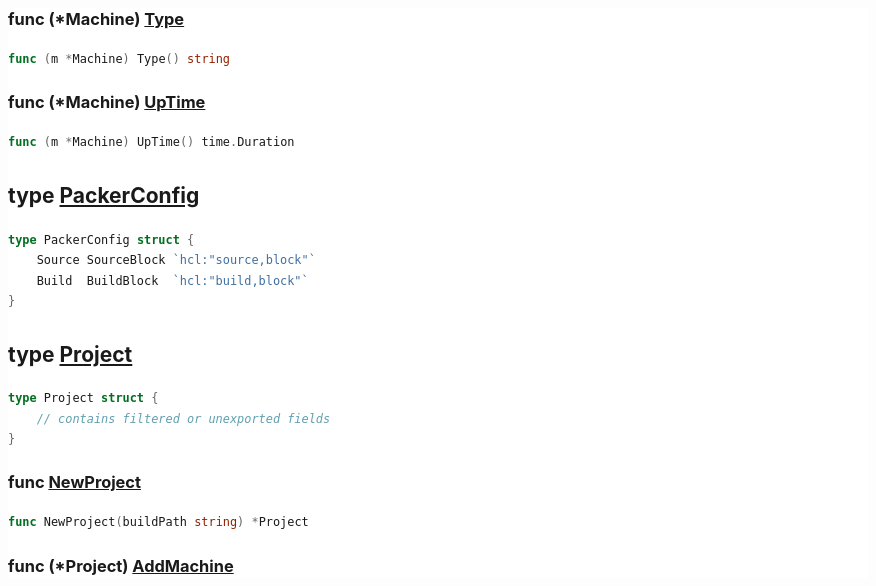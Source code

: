 
<a name="Machine.Type"></a>
### func \(\*Machine\) [Type](<https://github.com/analog-substance/carbon/blob/main/pkg/models/machine.go#L76>)

```go
func (m *Machine) Type() string
```



<a name="Machine.UpTime"></a>
### func \(\*Machine\) [UpTime](<https://github.com/analog-substance/carbon/blob/main/pkg/models/machine.go#L68>)

```go
func (m *Machine) UpTime() time.Duration
```



<a name="PackerConfig"></a>
## type [PackerConfig](<https://github.com/analog-substance/carbon/blob/main/pkg/models/image_build.go#L94-L97>)



```go
type PackerConfig struct {
    Source SourceBlock `hcl:"source,block"`
    Build  BuildBlock  `hcl:"build,block"`
}
```

<a name="Project"></a>
## type [Project](<https://github.com/analog-substance/carbon/blob/main/pkg/models/project.go#L15-L19>)



```go
type Project struct {
    // contains filtered or unexported fields
}
```

<a name="NewProject"></a>
### func [NewProject](<https://github.com/analog-substance/carbon/blob/main/pkg/models/project.go#L21>)

```go
func NewProject(buildPath string) *Project
```



<a name="Project.AddMachine"></a>
### func \(\*Project\) [AddMachine](<https://github.com/analog-substance/carbon/blob/main/pkg/models/project.go#L52>)
